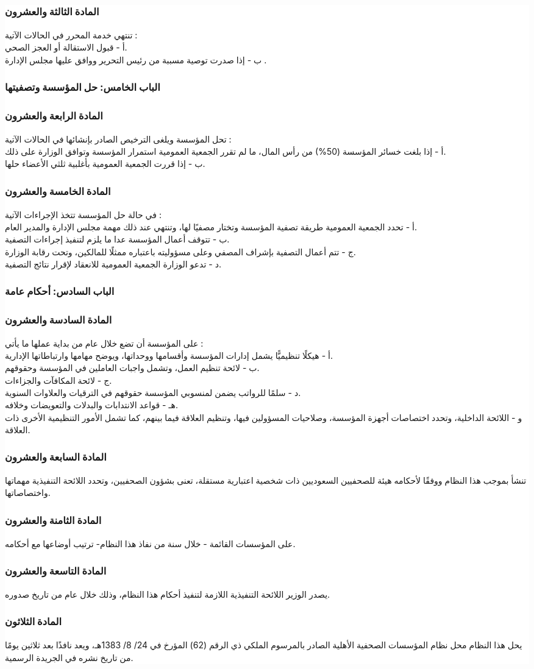 ### المادة الثالثة والعشرون

تنتهي خدمة المحرر في الحالات الآتية :   
أ - قبول الاستقالة أو العجز الصحي.  
ب - إذا صدرت توصية مسببة من رئيس التحرير ووافق عليها مجلس الإدارة .

### الباب الخامس: حل المؤسسة وتصفيتها

### المادة الرابعة والعشرون

تحل المؤسسة ويلغى الترخيص الصادر بإنشائها في الحالات الآتية :   
أ - إذا بلغت خسائر المؤسسة (50%) من رأس المال، ما لم تقرر الجمعية العمومية استمرار المؤسسة وتوافق الوزارة على ذلك.  
ب - إذا قررت الجمعية العمومية بأغلبية ثلثي الأعضاء حلها.

### المادة الخامسة والعشرون

في حالة حل المؤسسة تتخذ الإجراءات الآتية :   
أ - تحدد الجمعية العمومية طريقة تصفية المؤسسة وتختار مصفيًا لها، وتنتهي عند ذلك مهمة مجلس الإدارة والمدير العام.  
ب - تتوقف أعمال المؤسسة عدا ما يلزم لتنفيذ إجراءات التصفية.  
ج - تتم أعمال التصفية بإشراف المصفي وعلى مسؤوليته باعتباره ممثلًا للمالكين، وتحت رقابة الوزارة.  
د - تدعو الوزارة الجمعية العمومية للانعقاد لإقرار نتائج التصفية.

### الباب السادس: أحكام عامة

### المادة السادسة والعشرون

على المؤسسة أن تضع خلال عام من بداية عملها ما يأتي :  
أ - هيكلًا تنظيميًّا يشمل إدارات المؤسسة وأقسامها ووحداتها، ويوضح مهامها وارتباطاتها الإدارية.  
ب - لائحة تنظيم العمل، وتشمل واجبات العاملين في المؤسسة وحقوقهم.  
ج - لائحة المكافآت والجزاءات.  
د - سلمًا للرواتب يضمن لمنسوبي المؤسسة حقوقهم في الترقيات والعلاوات السنوية.  
هـ - قواعد الانتدابات والبدلات والتعويضات وخلافه.  
و - اللائحة الداخلية، وتحدد اختصاصات أجهزة المؤسسة، وصلاحيات المسؤولين فيها، وتنظيم العلاقة فيما بينهم، كما تشمل الأمور التنظيمية الأخرى ذات العلاقة.

### المادة السابعة والعشرون

تنشأ بموجب هذا النظام ووفقًا لأحكامه هيئة للصحفيين السعوديين ذات شخصية اعتبارية مستقلة، تعنى بشؤون الصحفيين، وتحدد اللائحة التنفيذية مهماتها واختصاصاتها.

### المادة الثامنة والعشرون

على المؤسسات القائمة - خلال سنة من نفاذ هذا النظام- ترتيب أوضاعها مع أحكامه.

### المادة التاسعة والعشرون

يصدر الوزير اللائحة التنفيذية اللازمة لتنفيذ أحكام هذا النظام، وذلك خلال عام من تاريخ صدوره.

### المادة الثلاثون

يحل هذا النظام محل نظام المؤسسات الصحفية الأهلية الصادر بالمرسوم الملكي ذي الرقم (62) المؤرخ في 24/ 8/ 1383هـ، ويعد نافذًا بعد ثلاثين يومًا من تاريخ نشره في الجريدة الرسمية.
